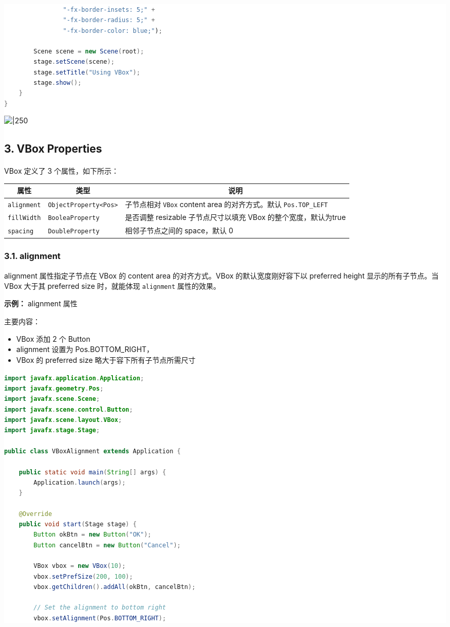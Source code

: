 ```java
                "-fx-border-insets: 5;" +
                "-fx-border-radius: 5;" +
                "-fx-border-color: blue;");

        Scene scene = new Scene(root);
        stage.setScene(scene);
        stage.setTitle("Using VBox");
        stage.show();
    }
}
```

![|250](Pasted%20image%2020230710101436.png)

## 3. VBox Properties

VBox 定义了 3 个属性，如下所示：

| 属性        | 类型                  | 说明                                                            |
| ----------- | --------------------- | --------------------------------------------------------------- |
| `alignment` | `ObjectProperty<Pos>` | 子节点相对 `VBox` content area 的对齐方式。默认 `Pos.TOP_LEFT`  |
| `fillWidth` | `BooleaProperty`      | 是否调整 resizable 子节点尺寸以填充 VBox 的整个宽度，默认为true |
| `spacing`   | `DoubleProperty`      | 相邻子节点之间的 space，默认 0                                  |

### 3.1. alignment

alignment 属性指定子节点在 VBox 的 content area 的对齐方式。VBox 的默认宽度刚好容下以 preferred height 显示的所有子节点。当 VBox 大于其 preferred size 时，就能体现 `alignment` 属性的效果。

**示例：** alignment 属性

主要内容：

- VBox 添加 2 个 Button
- alignment 设置为 Pos.BOTTOM_RIGHT，
- VBox 的 preferred size 略大于容下所有子节点所需尺寸

```java
import javafx.application.Application;
import javafx.geometry.Pos;
import javafx.scene.Scene;
import javafx.scene.control.Button;
import javafx.scene.layout.VBox;
import javafx.stage.Stage;

public class VBoxAlignment extends Application {

    public static void main(String[] args) {
        Application.launch(args);
    }

    @Override
    public void start(Stage stage) {
        Button okBtn = new Button("OK");
        Button cancelBtn = new Button("Cancel");

        VBox vbox = new VBox(10);
        vbox.setPrefSize(200, 100);
        vbox.getChildren().addAll(okBtn, cancelBtn);

        // Set the alignment to bottom right
        vbox.setAlignment(Pos.BOTTOM_RIGHT);

```